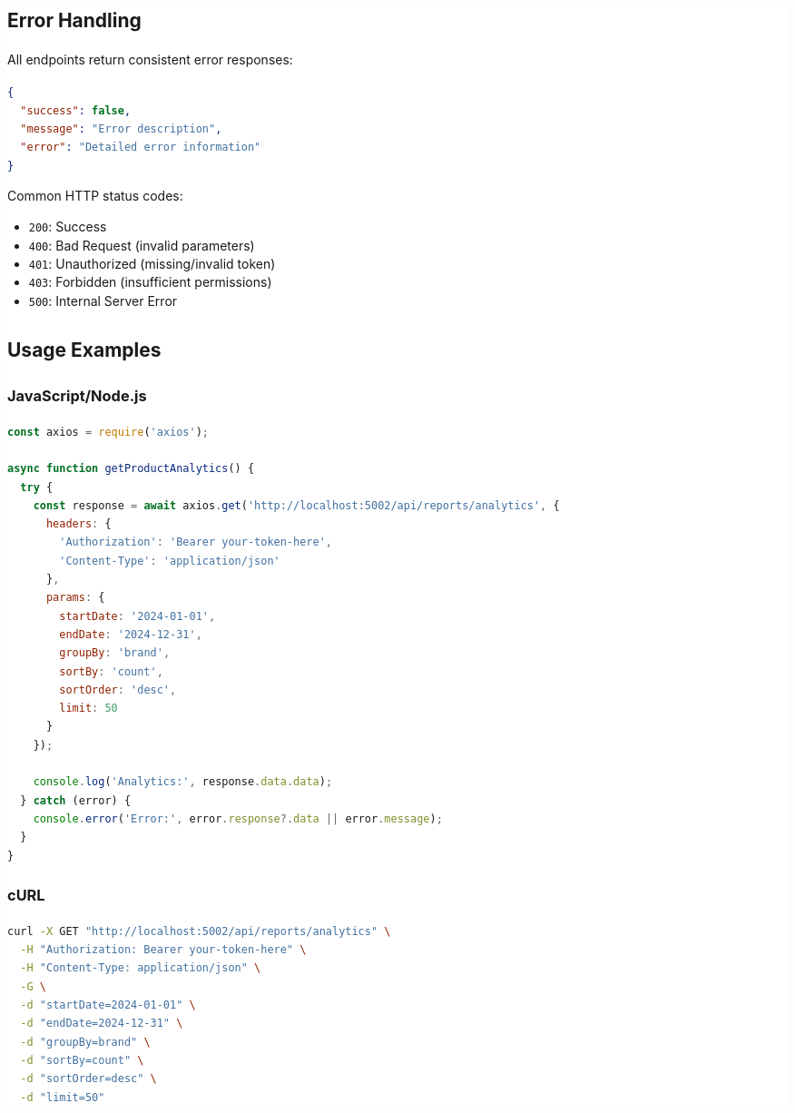 ## Error Handling

All endpoints return consistent error responses:

```json
{
  "success": false,
  "message": "Error description",
  "error": "Detailed error information"
}
```

Common HTTP status codes:
- `200`: Success
- `400`: Bad Request (invalid parameters)
- `401`: Unauthorized (missing/invalid token)
- `403`: Forbidden (insufficient permissions)
- `500`: Internal Server Error

## Usage Examples

### JavaScript/Node.js
```javascript
const axios = require('axios');

async function getProductAnalytics() {
  try {
    const response = await axios.get('http://localhost:5002/api/reports/analytics', {
      headers: {
        'Authorization': 'Bearer your-token-here',
        'Content-Type': 'application/json'
      },
      params: {
        startDate: '2024-01-01',
        endDate: '2024-12-31',
        groupBy: 'brand',
        sortBy: 'count',
        sortOrder: 'desc',
        limit: 50
      }
    });
    
    console.log('Analytics:', response.data.data);
  } catch (error) {
    console.error('Error:', error.response?.data || error.message);
  }
}
```

### cURL
```bash
curl -X GET "http://localhost:5002/api/reports/analytics" \
  -H "Authorization: Bearer your-token-here" \
  -H "Content-Type: application/json" \
  -G \
  -d "startDate=2024-01-01" \
  -d "endDate=2024-12-31" \
  -d "groupBy=brand" \
  -d "sortBy=count" \
  -d "sortOrder=desc" \
  -d "limit=50"
```
